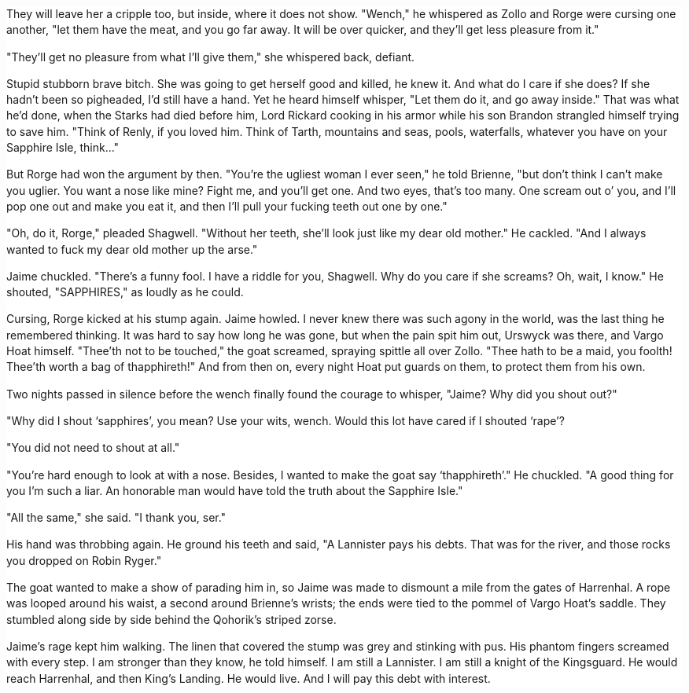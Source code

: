 They will leave her a cripple too, but inside, where it does not show. "Wench," he whispered as Zollo and Rorge were cursing one another, "let them have the meat, and you go far away. It will be over quicker, and they’ll get less pleasure from it."

"They’ll get no pleasure from what I’ll give them," she whispered back, defiant.

Stupid stubborn brave bitch. She was going to get herself good and killed, he knew it. And what do I care if she does? If she hadn’t been so pigheaded, I’d still have a hand. Yet he heard himself whisper, "Let them do it, and go away inside." That was what he’d done, when the Starks had died before him, Lord Rickard cooking in his armor while his son Brandon strangled himself trying to save him. "Think of Renly, if you loved him. Think of Tarth, mountains and seas, pools, waterfalls, whatever you have on your Sapphire Isle, think..."

But Rorge had won the argument by then. "You’re the ugliest woman I ever seen," he told Brienne, "but don’t think I can’t make you uglier. You want a nose like mine? Fight me, and you’ll get one. And two eyes, that’s too many. One scream out o’ you, and I’ll pop one out and make you eat it, and then I’ll pull your fucking teeth out one by one."

"Oh, do it, Rorge," pleaded Shagwell. "Without her teeth, she’ll look just like my dear old mother." He cackled. "And I always wanted to fuck my dear old mother up the arse."

Jaime chuckled. "There’s a funny fool. I have a riddle for you, Shagwell. Why do you care if she screams? Oh, wait, I know." He shouted, "SAPPHIRES," as loudly as he could.

Cursing, Rorge kicked at his stump again. Jaime howled. I never knew there was such agony in the world, was the last thing he remembered thinking. It was hard to say how long he was gone, but when the pain spit him out, Urswyck was there, and Vargo Hoat himself. "Thee’th not to be touched," the goat screamed, spraying spittle all over Zollo. "Thee hath to be a maid, you foolth! Thee’th worth a bag of thapphireth!" And from then on, every night Hoat put guards on them, to protect them from his own.

Two nights passed in silence before the wench finally found the courage to whisper, "Jaime? Why did you shout out?"

"Why did I shout ‘sapphires’, you mean? Use your wits, wench. Would this lot have cared if I shouted ‘rape’?

"You did not need to shout at all."

"You’re hard enough to look at with a nose. Besides, I wanted to make the goat say ‘thapphireth’." He chuckled. "A good thing for you I’m such a liar. An honorable man would have told the truth about the Sapphire Isle."

"All the same," she said. "I thank you, ser."

His hand was throbbing again. He ground his teeth and said, "A Lannister pays his debts. That was for the river, and those rocks you dropped on Robin Ryger."

The goat wanted to make a show of parading him in, so Jaime was made to dismount a mile from the gates of Harrenhal. A rope was looped around his waist, a second around Brienne’s wrists; the ends were tied to the pommel of Vargo Hoat’s saddle. They stumbled along side by side behind the Qohorik’s striped zorse.

Jaime’s rage kept him walking. The linen that covered the stump was grey and stinking with pus. His phantom fingers screamed with every step. I am stronger than they know, he told himself. I am still a Lannister. I am still a knight of the Kingsguard. He would reach Harrenhal, and then King’s Landing. He would live. And I will pay this debt with interest.
